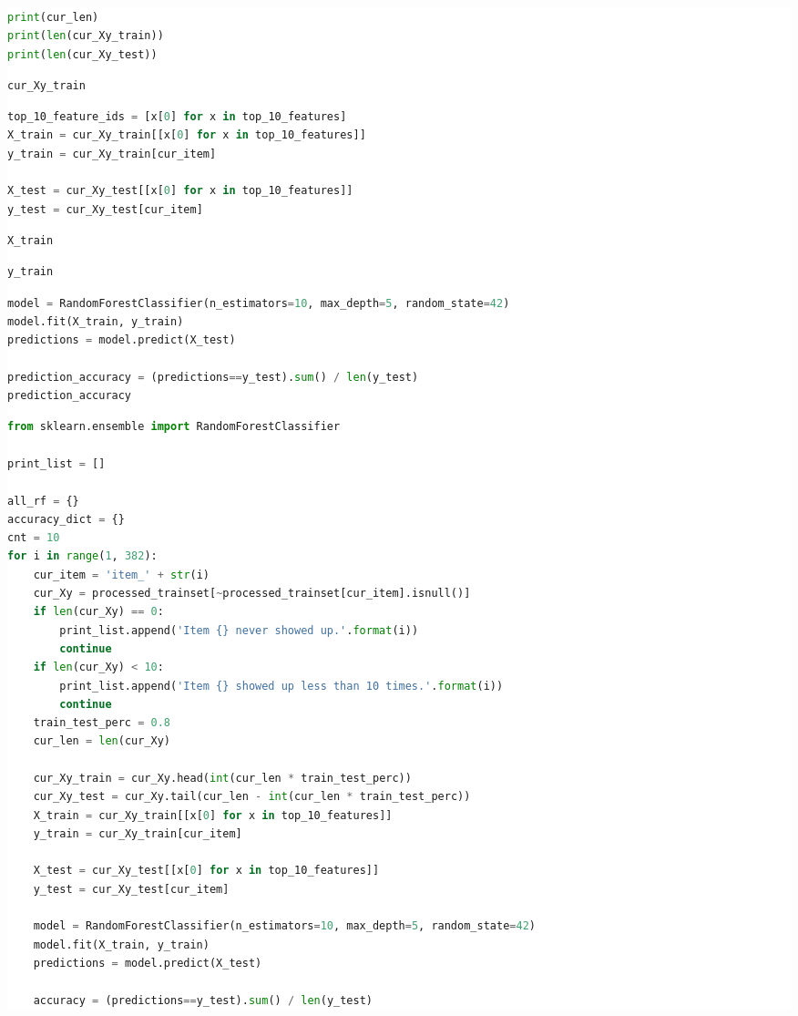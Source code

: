 ```python colab={"base_uri": "https://localhost:8080/"} id="zF_a3l_Wt-vy" executionInfo={"status": "ok", "timestamp": 1635942360539, "user_tz": -330, "elapsed": 9, "user": {"displayName": "Sparsh Agarwal", "photoUrl": "https://lh3.googleusercontent.com/a/default-user=s64", "userId": "13037694610922482904"}} outputId="993f9397-8390-4e4c-fc6e-d36dd07d0b77"
print(cur_len)
print(len(cur_Xy_train))
print(len(cur_Xy_test))
```

```python colab={"base_uri": "https://localhost:8080/", "height": 439} id="J3tAs0cduAO7" executionInfo={"status": "ok", "timestamp": 1635942362573, "user_tz": -330, "elapsed": 10, "user": {"displayName": "Sparsh Agarwal", "photoUrl": "https://lh3.googleusercontent.com/a/default-user=s64", "userId": "13037694610922482904"}} outputId="041d3dda-0cda-409d-e2c0-036dabf94a86"
cur_Xy_train
```

```python id="Q2MRsTeeuB2b" executionInfo={"status": "ok", "timestamp": 1635942364879, "user_tz": -330, "elapsed": 5, "user": {"displayName": "Sparsh Agarwal", "photoUrl": "https://lh3.googleusercontent.com/a/default-user=s64", "userId": "13037694610922482904"}}
top_10_feature_ids = [x[0] for x in top_10_features]
X_train = cur_Xy_train[[x[0] for x in top_10_features]]
y_train = cur_Xy_train[cur_item]

X_test = cur_Xy_test[[x[0] for x in top_10_features]]
y_test = cur_Xy_test[cur_item]
```

```python colab={"base_uri": "https://localhost:8080/", "height": 419} id="R10b3P9vuCgk" executionInfo={"status": "ok", "timestamp": 1635942373629, "user_tz": -330, "elapsed": 938, "user": {"displayName": "Sparsh Agarwal", "photoUrl": "https://lh3.googleusercontent.com/a/default-user=s64", "userId": "13037694610922482904"}} outputId="72aa67bc-937c-42e6-c48f-a9e8c1434b66"
X_train
```

```python colab={"base_uri": "https://localhost:8080/"} id="5gfVXTuguDqo" executionInfo={"status": "ok", "timestamp": 1635942373631, "user_tz": -330, "elapsed": 20, "user": {"displayName": "Sparsh Agarwal", "photoUrl": "https://lh3.googleusercontent.com/a/default-user=s64", "userId": "13037694610922482904"}} outputId="c491f532-d986-4210-e29c-a6f1b4080b1f"
y_train
```

```python colab={"base_uri": "https://localhost:8080/"} id="XyOqRd3JuHZI" executionInfo={"status": "ok", "timestamp": 1635942386516, "user_tz": -330, "elapsed": 605, "user": {"displayName": "Sparsh Agarwal", "photoUrl": "https://lh3.googleusercontent.com/a/default-user=s64", "userId": "13037694610922482904"}} outputId="a90192a8-256c-4ed0-f8ce-653bf91d1a55"
model = RandomForestClassifier(n_estimators=10, max_depth=5, random_state=42)
model.fit(X_train, y_train)
predictions = model.predict(X_test)

prediction_accuracy = (predictions==y_test).sum() / len(y_test)
prediction_accuracy
```

```python id="IHDNw5s5uKAy" executionInfo={"status": "ok", "timestamp": 1635942404553, "user_tz": -330, "elapsed": 11381, "user": {"displayName": "Sparsh Agarwal", "photoUrl": "https://lh3.googleusercontent.com/a/default-user=s64", "userId": "13037694610922482904"}}
from sklearn.ensemble import RandomForestClassifier

print_list = []

all_rf = {}
accuracy_dict = {}
cnt = 10
for i in range(1, 382):
    cur_item = 'item_' + str(i)
    cur_Xy = processed_trainset[~processed_trainset[cur_item].isnull()]
    if len(cur_Xy) == 0:
        print_list.append('Item {} never showed up.'.format(i))
        continue
    if len(cur_Xy) < 10:
        print_list.append('Item {} showed up less than 10 times.'.format(i))
        continue    
    train_test_perc = 0.8
    cur_len = len(cur_Xy)

    cur_Xy_train = cur_Xy.head(int(cur_len * train_test_perc))
    cur_Xy_test = cur_Xy.tail(cur_len - int(cur_len * train_test_perc))    
    X_train = cur_Xy_train[[x[0] for x in top_10_features]]
    y_train = cur_Xy_train[cur_item]

    X_test = cur_Xy_test[[x[0] for x in top_10_features]]
    y_test = cur_Xy_test[cur_item]
    
    model = RandomForestClassifier(n_estimators=10, max_depth=5, random_state=42)
    model.fit(X_train, y_train)
    predictions = model.predict(X_test)    
    
    accuracy = (predictions==y_test).sum() / len(y_test)
```